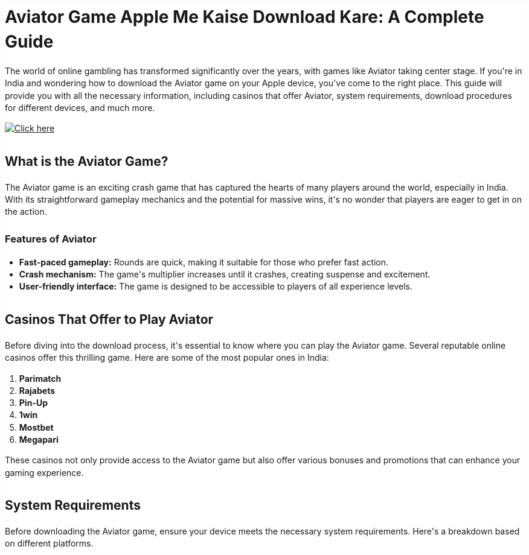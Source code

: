 # Aviator Game Apple Me Kaise Download Kare: A Complete Guide

The world of online gambling has transformed significantly over the
years, with games like Aviator taking center stage. If you\'re in India
and wondering how to download the Aviator game on your Apple device,
you\'ve come to the right place. This guide will provide you with all
the necessary information, including casinos that offer Aviator, system
requirements, download procedures for different devices, and much more.

[![Click
here](https://readscoops.com/wp-content/uploads/2023/03/Readscoop-aviator-1-1.jpg)](https://click.traffprogo7.com/RycHEFxU?landing=54)

## What is the Aviator Game?

The Aviator game is an exciting crash game that has captured the hearts
of many players around the world, especially in India. With its
straightforward gameplay mechanics and the potential for massive wins,
it's no wonder that players are eager to get in on the action.

### Features of Aviator

-   **Fast-paced gameplay:** Rounds are quick, making it suitable for
    those who prefer fast action.
-   **Crash mechanism:** The game's multiplier increases until it
    crashes, creating suspense and excitement.
-   **User-friendly interface:** The game is designed to be accessible
    to players of all experience levels.

## Casinos That Offer to Play Aviator

Before diving into the download process, it\'s essential to know where
you can play the Aviator game. Several reputable online casinos offer
this thrilling game. Here are some of the most popular ones in India:

1.  **Parimatch**
2.  **Rajabets**
3.  **Pin-Up**
4.  **1win**
5.  **Mostbet**
6.  **Megapari**

These casinos not only provide access to the Aviator game but also offer
various bonuses and promotions that can enhance your gaming experience.

## System Requirements

Before downloading the Aviator game, ensure your device meets the
necessary system requirements. Here's a breakdown based on different
platforms.
